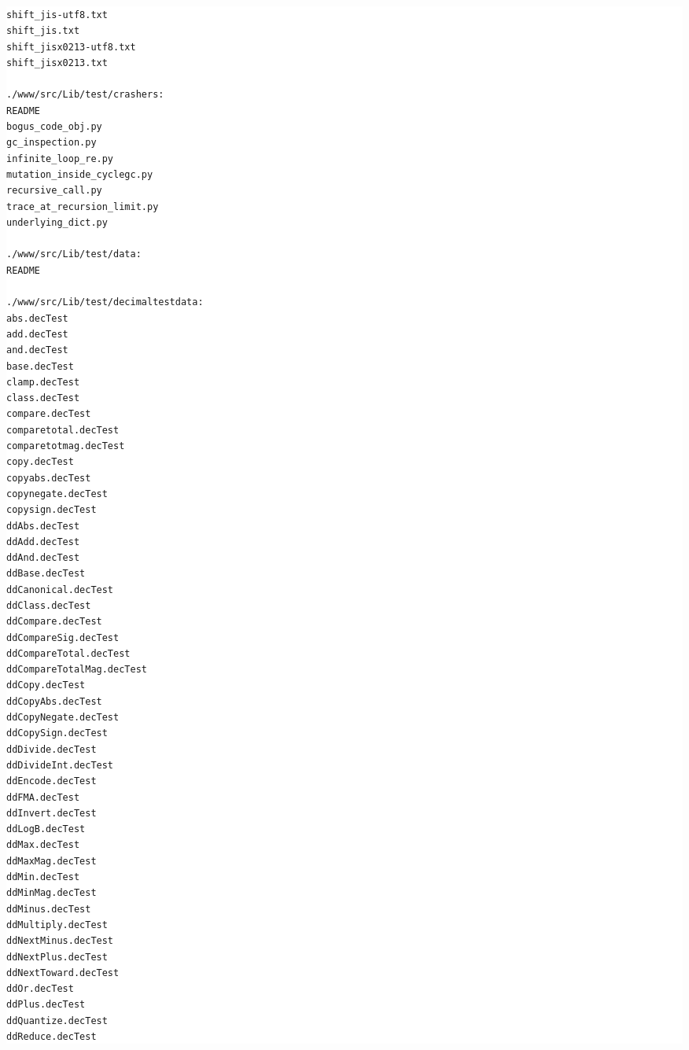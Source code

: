     shift_jis-utf8.txt
    shift_jis.txt
    shift_jisx0213-utf8.txt
    shift_jisx0213.txt

    ./www/src/Lib/test/crashers:
    README
    bogus_code_obj.py
    gc_inspection.py
    infinite_loop_re.py
    mutation_inside_cyclegc.py
    recursive_call.py
    trace_at_recursion_limit.py
    underlying_dict.py

    ./www/src/Lib/test/data:
    README

    ./www/src/Lib/test/decimaltestdata:
    abs.decTest
    add.decTest
    and.decTest
    base.decTest
    clamp.decTest
    class.decTest
    compare.decTest
    comparetotal.decTest
    comparetotmag.decTest
    copy.decTest
    copyabs.decTest
    copynegate.decTest
    copysign.decTest
    ddAbs.decTest
    ddAdd.decTest
    ddAnd.decTest
    ddBase.decTest
    ddCanonical.decTest
    ddClass.decTest
    ddCompare.decTest
    ddCompareSig.decTest
    ddCompareTotal.decTest
    ddCompareTotalMag.decTest
    ddCopy.decTest
    ddCopyAbs.decTest
    ddCopyNegate.decTest
    ddCopySign.decTest
    ddDivide.decTest
    ddDivideInt.decTest
    ddEncode.decTest
    ddFMA.decTest
    ddInvert.decTest
    ddLogB.decTest
    ddMax.decTest
    ddMaxMag.decTest
    ddMin.decTest
    ddMinMag.decTest
    ddMinus.decTest
    ddMultiply.decTest
    ddNextMinus.decTest
    ddNextPlus.decTest
    ddNextToward.decTest
    ddOr.decTest
    ddPlus.decTest
    ddQuantize.decTest
    ddReduce.decTest